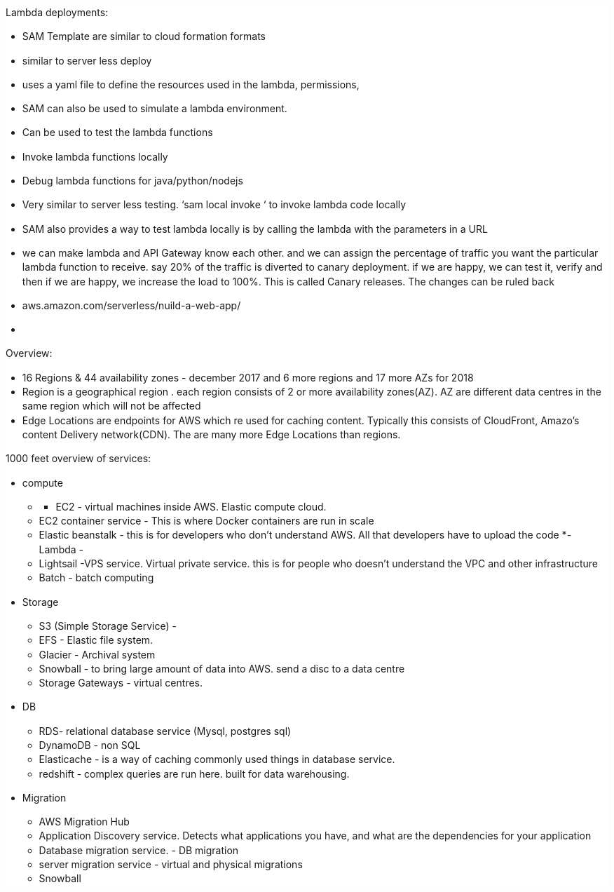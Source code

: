 Lambda deployments:
* SAM Template are similar to cloud formation formats
* similar to server less deploy
* uses a yaml file to define the resources used in the lambda, permissions, 

* SAM can also be used to simulate a lambda environment. 
* Can be used to test the lambda functions
* Invoke lambda functions locally
* Debug lambda functions for java/python/nodejs
* Very similar to server less testing. ‘sam local invoke ‘ to invoke lambda code locally
* SAM also provides a way to test lambda locally is by calling the lambda with the parameters in a URL
* we can make lambda and API Gateway know each other. and we can assign the percentage of traffic you want the particular lambda function to receive. say 20% of the traffic is diverted to canary deployment. if we are happy, we can test it, verify and then if we are happy, we increase the load to 100%. This is called Canary releases. The changes can be ruled back
* aws.amazon.com/serverless/nuild-a-web-app/
* 

Overview:
* 16 Regions & 44 availability zones - december 2017 and 6 more regions and 17 more AZs for 2018
* Region is a geographical region . each region consists of 2 or more availability zones(AZ). AZ are different data centres in the same region which will not be affected
* Edge Locations are endpoints for AWS which re used for caching content. Typically this consists of CloudFront, Amazo’s content Delivery network(CDN). The are many more Edge Locations than regions. 

1000 feet overview of services:

* compute
   * - EC2 - virtual machines inside AWS. Elastic compute cloud.
  - EC2 container service - This is where Docker containers are run in scale
  - Elastic beanstalk - this is for developers who don’t understand AWS. All that developers have to upload the code
  *- Lambda - 
  - Lightsail -VPS service. Virtual private service. this is for people who doesn’t understand the VPC and other infrastructure
  - Batch - batch computing

* Storage
  -  S3 (Simple Storage Service) - 
  - EFS - Elastic file system.
  - Glacier - Archival system
  - Snowball - to bring large amount of data into AWS. send a disc to a data centre
  -  Storage Gateways - virtual centres.

* DB
  - RDS- relational database service (Mysql, postgres sql)
  - DynamoDB - non SQL
  - Elasticache - is a way of caching commonly used things in database service.
  - redshift - complex queries are run here. built for data warehousing. 

* Migration
   - AWS Migration Hub
  - Application Discovery service. Detects what applications you have, and what are the dependencies for your application
  - Database migration service. - DB migration
  - server migration service - virtual and physical migrations
  - Snowball
